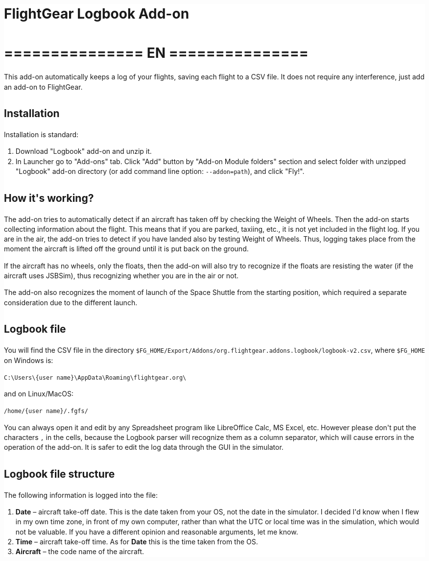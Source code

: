 
FlightGear Logbook Add-on
==========================

# =============== EN ===============

This add-on automatically keeps a log of your flights, saving each flight to a CSV file. It does not require any interference, just add an add-on to FlightGear.

## Installation

Installation is standard:

1. Download "Logbook" add-on and unzip it.
2. In Launcher go to "Add-ons" tab. Click "Add" button by "Add-on Module folders" section and select folder with unzipped "Logbook" add-on directory (or add command line option: `--addon=path`), and click "Fly!".

## How it's working?

The add-on tries to automatically detect if an aircraft has taken off by checking the Weight of Wheels. Then the add-on starts collecting information about the flight. This means that if you are parked, taxiing, etc., it is not yet included in the flight log. If you are in the air, the add-on tries to detect if you have landed also by testing Weight of Wheels. Thus, logging takes place from the moment the aircraft is lifted off the ground until it is put back on the ground.

If the aircraft has no wheels, only the floats, then the add-on will also try to recognize if the floats are resisting the water (if the aircraft uses JSBSim), thus recognizing whether you are in the air or not.

The add-on also recognizes the moment of launch of the Space Shuttle from the starting position, which required a separate consideration due to the different launch.

## Logbook file

You will find the CSV file in the directory `$FG_HOME/Export/Addons/org.flightgear.addons.logbook/logbook-v2.csv`, where `$FG_HOME` on Windows is:

`C:\Users\{user name}\AppData\Roaming\flightgear.org\`

and on Linux/MacOS:

`/home/{user name}/.fgfs/`

You can always open it and edit by any Spreadsheet program like LibreOffice Calc, MS Excel, etc. However please don't put the characters `,` in the cells, because the Logbook parser will recognize them as a column separator, which will cause errors in the operation of the add-on. It is safer to edit the log data through the GUI in the simulator.

## Logbook file structure

The following information is logged into the file:

1. **Date** – aircraft take-off date. This is the date taken from your OS, not the date in the simulator. I decided I'd know when I flew in my own time zone, in front of my own computer, rather than what the UTC or local time was in the simulation, which would not be valuable. If you have a different opinion and reasonable arguments, let me know.
2. **Time** – aircraft take-off time. As for **Date** this is the time taken from the OS.
3. **Aircraft** – the code name of the aircraft.